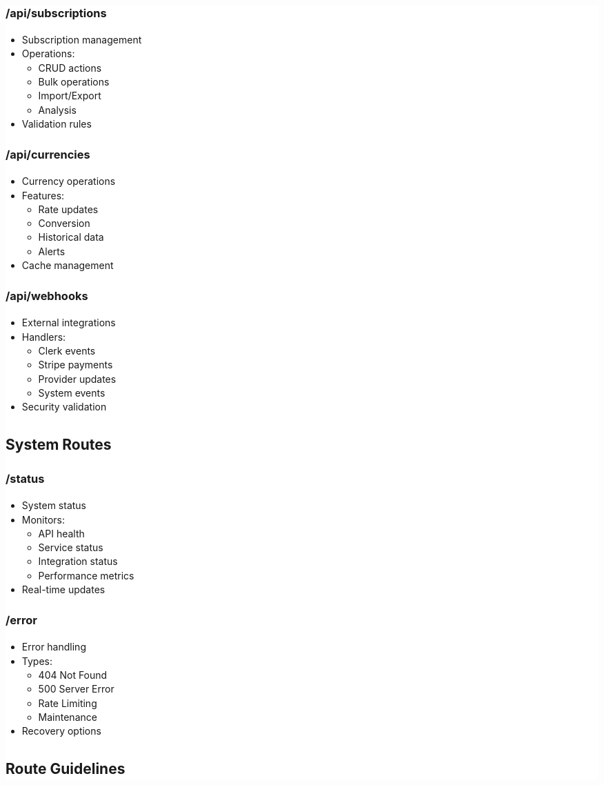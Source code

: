### /api/subscriptions
- Subscription management
- Operations:
  - CRUD actions
  - Bulk operations
  - Import/Export
  - Analysis
- Validation rules

### /api/currencies
- Currency operations
- Features:
  - Rate updates
  - Conversion
  - Historical data
  - Alerts
- Cache management

### /api/webhooks
- External integrations
- Handlers:
  - Clerk events
  - Stripe payments
  - Provider updates
  - System events
- Security validation

## System Routes

### /status
- System status
- Monitors:
  - API health
  - Service status
  - Integration status
  - Performance metrics
- Real-time updates

### /error
- Error handling
- Types:
  - 404 Not Found
  - 500 Server Error
  - Rate Limiting
  - Maintenance
- Recovery options

## Route Guidelines
